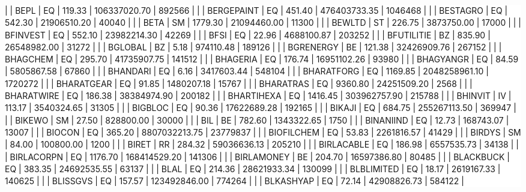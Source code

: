 |  | BEPL | EQ | 119.33 | 106337020.70 | 892566 |
|  | BERGEPAINT | EQ | 451.40 | 476403733.35 | 1046468 |
|  | BESTAGRO | EQ | 542.30 | 21906510.20 | 40040 |
|  | BETA | SM | 1779.30 | 21094460.00 | 11300 |
|  | BEWLTD | ST | 226.75 | 3873750.00 | 17000 |
|  | BFINVEST | EQ | 552.10 | 23982214.30 | 42269 |
|  | BFSI | EQ | 22.96 | 4688100.87 | 203252 |
|  | BFUTILITIE | BZ | 835.90 | 26548982.00 | 31272 |
|  | BGLOBAL | BZ | 5.18 | 974110.48 | 189126 |
|  | BGRENERGY | BE | 121.38 | 32426909.76 | 267152 |
|  | BHAGCHEM | EQ | 295.70 | 41735907.75 | 141512 |
|  | BHAGERIA | EQ | 176.74 | 16951102.26 | 93980 |
|  | BHAGYANGR | EQ | 84.59 | 5805867.58 | 67860 |
|  | BHANDARI | EQ | 6.16 | 3417603.44 | 548104 |
|  | BHARATFORG | EQ | 1169.85 | 2048258961.10 | 1720272 |
|  | BHARATGEAR | EQ | 91.85 | 1480207.18 | 15767 |
|  | BHARATRAS | EQ | 9360.80 | 24251509.20 | 2568 |
|  | BHARATWIRE | EQ | 186.38 | 38384974.90 | 200182 |
|  | BHARTIHEXA | EQ | 1416.45 | 303962757.90 | 215788 |
|  | BHINVIT | IV | 113.17 | 3540324.65 | 31305 |
|  | BIGBLOC | EQ | 90.36 | 17622689.28 | 192165 |
|  | BIKAJI | EQ | 684.75 | 255267113.50 | 369947 |
|  | BIKEWO | SM | 27.50 | 828800.00 | 30000 |
|  | BIL | BE | 782.60 | 1343322.65 | 1750 |
|  | BINANIIND | EQ | 12.73 | 168743.07 | 13007 |
|  | BIOCON | EQ | 365.20 | 8807032213.75 | 23779837 |
|  | BIOFILCHEM | EQ | 53.83 | 2261816.57 | 41429 |
|  | BIRDYS | SM | 84.00 | 100800.00 | 1200 |
|  | BIRET | RR | 284.32 | 59036636.13 | 205210 |
|  | BIRLACABLE | EQ | 186.98 | 6557535.73 | 34138 |
|  | BIRLACORPN | EQ | 1176.70 | 168414529.20 | 141306 |
|  | BIRLAMONEY | BE | 204.70 | 16597386.80 | 80485 |
|  | BLACKBUCK | EQ | 383.35 | 24692535.55 | 63137 |
|  | BLAL | EQ | 214.36 | 28621933.34 | 130099 |
|  | BLBLIMITED | EQ | 18.17 | 2619167.33 | 140625 |
|  | BLISSGVS | EQ | 157.57 | 123492846.00 | 774264 |
|  | BLKASHYAP | EQ | 72.14 | 42908826.73 | 584122 |
